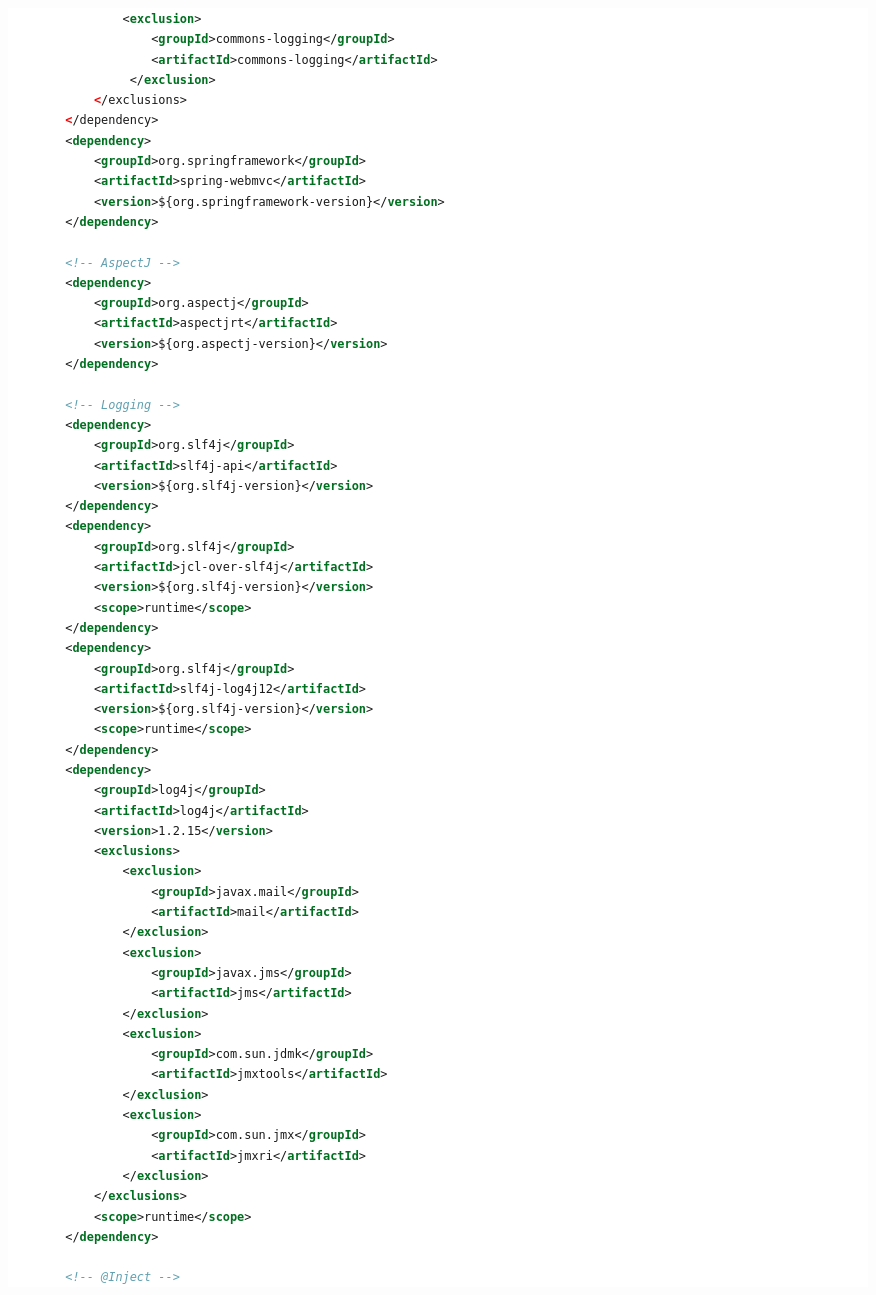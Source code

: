 ```xml
				<exclusion>
					<groupId>commons-logging</groupId>
					<artifactId>commons-logging</artifactId>
				 </exclusion>
			</exclusions>
		</dependency>
		<dependency>
			<groupId>org.springframework</groupId>
			<artifactId>spring-webmvc</artifactId>
			<version>${org.springframework-version}</version>
		</dependency>
				
		<!-- AspectJ -->
		<dependency>
			<groupId>org.aspectj</groupId>
			<artifactId>aspectjrt</artifactId>
			<version>${org.aspectj-version}</version>
		</dependency>	
		
		<!-- Logging -->
		<dependency>
			<groupId>org.slf4j</groupId>
			<artifactId>slf4j-api</artifactId>
			<version>${org.slf4j-version}</version>
		</dependency>
		<dependency>
			<groupId>org.slf4j</groupId>
			<artifactId>jcl-over-slf4j</artifactId>
			<version>${org.slf4j-version}</version>
			<scope>runtime</scope>
		</dependency>
		<dependency>
			<groupId>org.slf4j</groupId>
			<artifactId>slf4j-log4j12</artifactId>
			<version>${org.slf4j-version}</version>
			<scope>runtime</scope>
		</dependency>
		<dependency>
			<groupId>log4j</groupId>
			<artifactId>log4j</artifactId>
			<version>1.2.15</version>
			<exclusions>
				<exclusion>
					<groupId>javax.mail</groupId>
					<artifactId>mail</artifactId>
				</exclusion>
				<exclusion>
					<groupId>javax.jms</groupId>
					<artifactId>jms</artifactId>
				</exclusion>
				<exclusion>
					<groupId>com.sun.jdmk</groupId>
					<artifactId>jmxtools</artifactId>
				</exclusion>
				<exclusion>
					<groupId>com.sun.jmx</groupId>
					<artifactId>jmxri</artifactId>
				</exclusion>
			</exclusions>
			<scope>runtime</scope>
		</dependency>

		<!-- @Inject -->
```